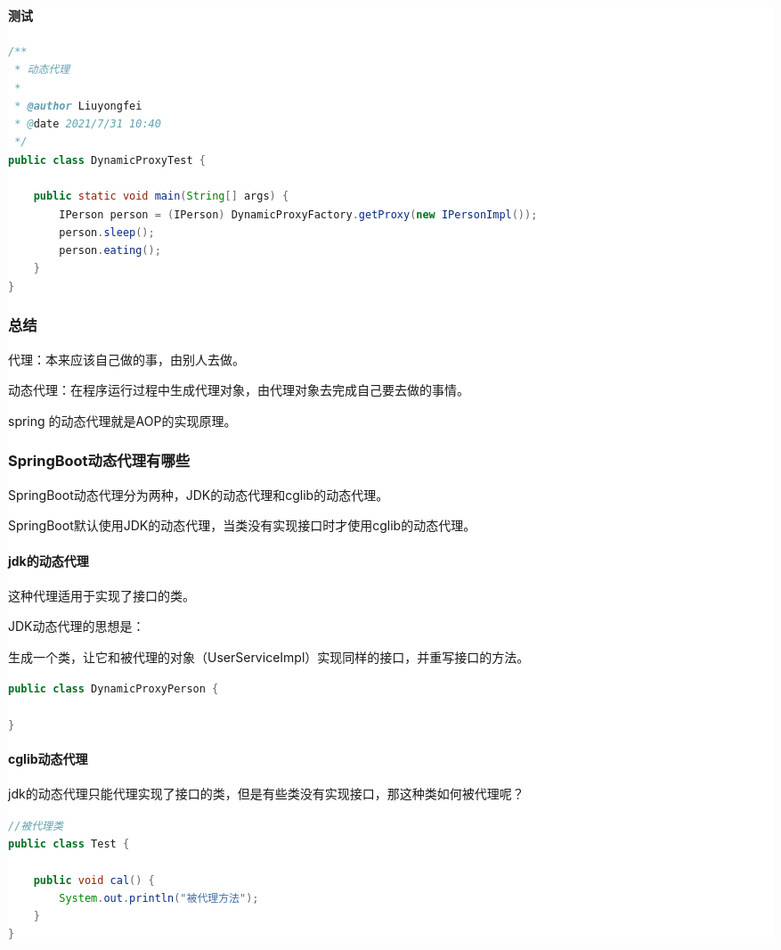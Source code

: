 #### 测试

```java
/**
 * 动态代理
 *
 * @author Liuyongfei
 * @date 2021/7/31 10:40
 */
public class DynamicProxyTest {

    public static void main(String[] args) {
        IPerson person = (IPerson) DynamicProxyFactory.getProxy(new IPersonImpl());
        person.sleep();
        person.eating();
    }
}
```

### 总结

代理：本来应该自己做的事，由别人去做。

动态代理：在程序运行过程中生成代理对象，由代理对象去完成自己要去做的事情。

spring 的动态代理就是AOP的实现原理。

### SpringBoot动态代理有哪些

SpringBoot动态代理分为两种，JDK的动态代理和cglib的动态代理。

SpringBoot默认使用JDK的动态代理，当类没有实现接口时才使用cglib的动态代理。

#### jdk的动态代理

这种代理适用于实现了接口的类。

JDK动态代理的思想是：

生成一个类，让它和被代理的对象（UserServiceImpl）实现同样的接口，并重写接口的方法。

```java
public class DynamicProxyPerson {
  
}
```





#### cglib动态代理

jdk的动态代理只能代理实现了接口的类，但是有些类没有实现接口，那这种类如何被代理呢？

```java
//被代理类
public class Test {

    public void cal() {
        System.out.println("被代理方法");
    }
}
```
